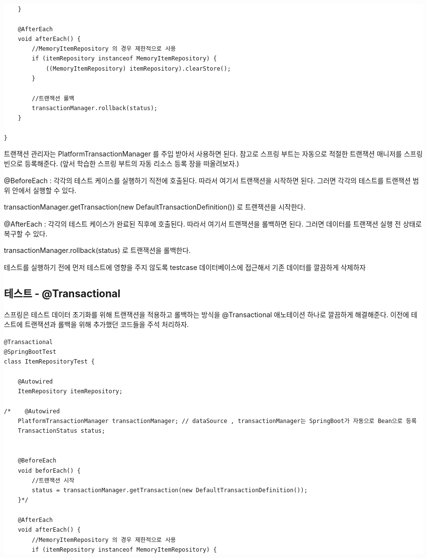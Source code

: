 ```
    }

    @AfterEach
    void afterEach() {
        //MemoryItemRepository 의 경우 제한적으로 사용
        if (itemRepository instanceof MemoryItemRepository) {
            ((MemoryItemRepository) itemRepository).clearStore();
        }

        //트랜잭션 롤백
        transactionManager.rollback(status);
    }

}
```

트랜잭션 관리자는 PlatformTransactionManager 를 주입 받아서 사용하면 된다. 참고로 스프링 부트는
자동으로 적절한 트랜잭션 매니저를 스프링 빈으로 등록해준다. (앞서 학습한 스프링 부트의 자동 리소스
등록 장을 떠올려보자.)

@BeforeEach : 각각의 테스트 케이스를 실행하기 직전에 호출된다. 따라서 여기서 트랜잭션을 시작하면
된다. 그러면 각각의 테스트를 트랜잭션 범위 안에서 실행할 수 있다.

transactionManager.getTransaction(new DefaultTransactionDefinition()) 로
트랜잭션을 시작한다.

@AfterEach : 각각의 테스트 케이스가 완료된 직후에 호출된다. 따라서 여기서 트랜잭션을 롤백하면 된다. 
그러면 데이터를 트랜잭션 실행 전 상태로 복구할 수 있다.

transactionManager.rollback(status) 로 트랜잭션을 롤백한다.

테스트를 실행하기 전에 먼저 테스트에 영향을 주지 않도록 testcase 데이터베이스에 접근해서 기존
데이터를 깔끔하게 삭제하자



## 테스트 - @Transactional

스프링은 테스트 데이터 초기화를 위해 트랜잭션을 적용하고 롤백하는 방식을 @Transactional
애노테이션 하나로 깔끔하게 해결해준다.
이전에 테스트에 트랜잭션과 롤백을 위해 추가했던 코드들을 주석 처리하자.



```
@Transactional
@SpringBootTest
class ItemRepositoryTest {

    @Autowired
    ItemRepository itemRepository;

/*    @Autowired
    PlatformTransactionManager transactionManager; // dataSource , transactionManager는 SpringBoot가 자동으로 Bean으로 등록
    TransactionStatus status;


    @BeforeEach
    void beforEach() {
        //트랜잭션 시작
        status = transactionManager.getTransaction(new DefaultTransactionDefinition());
    }*/

    @AfterEach
    void afterEach() {
        //MemoryItemRepository 의 경우 제한적으로 사용
        if (itemRepository instanceof MemoryItemRepository) {
```